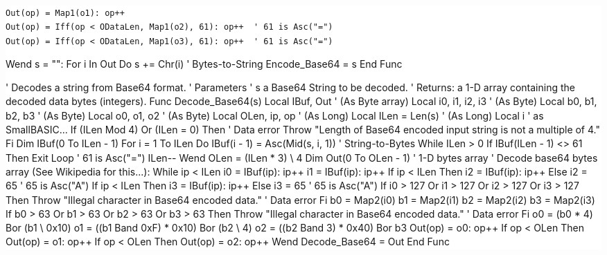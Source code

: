     Out(op) = Map1(o1): op++
    Out(op) = Iff(op < ODataLen, Map1(o2), 61): op++  ' 61 is Asc("=")
    Out(op) = Iff(op < ODataLen, Map1(o3), 61): op++  ' 61 is Asc("=")
  Wend
  s = "": For i In Out Do s += Chr(i)  ' Bytes-to-String
  Encode_Base64 = s
End Func

' Decodes a string from Base64 format.
' Parameters
'   s         a Base64 String to be decoded.
' Returns:    a 1-D array containing the decoded data bytes (integers).
Func Decode_Base64(s)
  Local IBuf, Out       ' (As Byte array)
  Local i0, i1, i2, i3  ' (As Byte)
  Local b0, b1, b2, b3  ' (As Byte)
  Local o0, o1, o2      ' (As Byte)
  Local OLen, ip, op    ' (As Long)
  Local ILen = Len(s)   ' (As Long)
  Local i               ' as SmallBASIC...
  If (ILen Mod 4) Or (ILen = 0) Then  ' Data error
    Throw "Length of Base64 encoded input string is not a multiple of 4."
  Fi
  Dim IBuf(0 To ILen - 1)
  For i = 1 To ILen Do IBuf(i - 1) = Asc(Mid(s, i, 1))  ' String-to-Bytes
  While ILen > 0
    If IBuf(ILen - 1) <> 61 Then Exit Loop  ' 61 is Asc("=")
    ILen--
  Wend
  OLen = (ILen * 3) \\ 4
  Dim Out(0 To OLen - 1)  ' 1-D bytes array
  ' Decode base64 bytes array (See Wikipedia for this...):
  While ip < ILen
    i0 = IBuf(ip): ip++
    i1 = IBuf(ip): ip++
    If ip < ILen Then i2 = IBuf(ip): ip++ Else i2 = 65  ' 65 is Asc("A")
    If ip < ILen Then i3 = IBuf(ip): ip++ Else i3 = 65  ' 65 is Asc("A")
    If i0 > 127 Or i1 > 127 Or i2 > 127 Or i3 > 127 Then
      Throw "Illegal character in Base64 encoded data."  ' Data error
    Fi
    b0 = Map2(i0)
    b1 = Map2(i1)
    b2 = Map2(i2)
    b3 = Map2(i3)
    If b0 > 63 Or b1 > 63 Or b2 > 63 Or b3 > 63 Then
      Throw "Illegal character in Base64 encoded data."  ' Data error
    Fi
    o0 = (b0 * 4) Bor (b1 \\ 0x10)
    o1 = ((b1 Band 0xF) * 0x10) Bor (b2 \\ 4)
    o2 = ((b2 Band 3) * 0x40) Bor b3
    Out(op) = o0: op++
    If op < OLen Then Out(op) = o1: op++
    If op < OLen Then Out(op) = o2: op++
  Wend
  Decode_Base64 = Out
End Func
